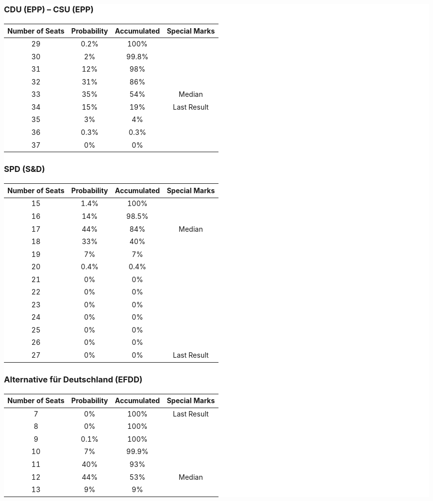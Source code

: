 ### CDU (EPP) – CSU (EPP)

| Number of Seats | Probability | Accumulated | Special Marks |
|:---------------:|:-----------:|:-----------:|:-------------:|
| 29 | 0.2% | 100% |  |
| 30 | 2% | 99.8% |  |
| 31 | 12% | 98% |  |
| 32 | 31% | 86% |  |
| 33 | 35% | 54% | Median |
| 34 | 15% | 19% | Last Result |
| 35 | 3% | 4% |  |
| 36 | 0.3% | 0.3% |  |
| 37 | 0% | 0% |  |

### SPD (S&D)

| Number of Seats | Probability | Accumulated | Special Marks |
|:---------------:|:-----------:|:-----------:|:-------------:|
| 15 | 1.4% | 100% |  |
| 16 | 14% | 98.5% |  |
| 17 | 44% | 84% | Median |
| 18 | 33% | 40% |  |
| 19 | 7% | 7% |  |
| 20 | 0.4% | 0.4% |  |
| 21 | 0% | 0% |  |
| 22 | 0% | 0% |  |
| 23 | 0% | 0% |  |
| 24 | 0% | 0% |  |
| 25 | 0% | 0% |  |
| 26 | 0% | 0% |  |
| 27 | 0% | 0% | Last Result |

### Alternative für Deutschland (EFDD)

| Number of Seats | Probability | Accumulated | Special Marks |
|:---------------:|:-----------:|:-----------:|:-------------:|
| 7 | 0% | 100% | Last Result |
| 8 | 0% | 100% |  |
| 9 | 0.1% | 100% |  |
| 10 | 7% | 99.9% |  |
| 11 | 40% | 93% |  |
| 12 | 44% | 53% | Median |
| 13 | 9% | 9% |  |
